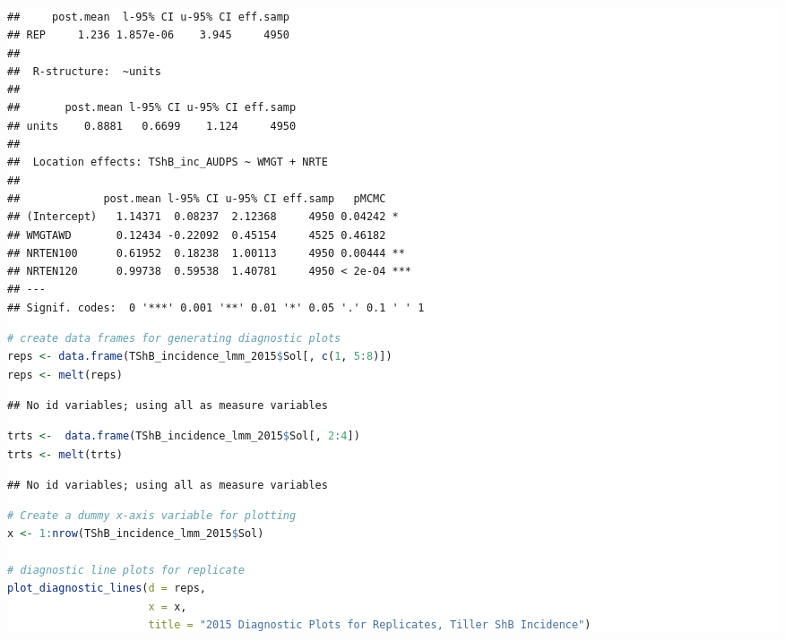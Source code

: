     ##     post.mean  l-95% CI u-95% CI eff.samp
    ## REP     1.236 1.857e-06    3.945     4950
    ## 
    ##  R-structure:  ~units
    ## 
    ##       post.mean l-95% CI u-95% CI eff.samp
    ## units    0.8881   0.6699    1.124     4950
    ## 
    ##  Location effects: TShB_inc_AUDPS ~ WMGT + NRTE 
    ## 
    ##             post.mean l-95% CI u-95% CI eff.samp   pMCMC    
    ## (Intercept)   1.14371  0.08237  2.12368     4950 0.04242 *  
    ## WMGTAWD       0.12434 -0.22092  0.45154     4525 0.46182    
    ## NRTEN100      0.61952  0.18238  1.00113     4950 0.00444 ** 
    ## NRTEN120      0.99738  0.59538  1.40781     4950 < 2e-04 ***
    ## ---
    ## Signif. codes:  0 '***' 0.001 '**' 0.01 '*' 0.05 '.' 0.1 ' ' 1

``` r
# create data frames for generating diagnostic plots
reps <- data.frame(TShB_incidence_lmm_2015$Sol[, c(1, 5:8)])
reps <- melt(reps)
```

    ## No id variables; using all as measure variables

``` r
trts <-  data.frame(TShB_incidence_lmm_2015$Sol[, 2:4])
trts <- melt(trts)
```

    ## No id variables; using all as measure variables

``` r
# Create a dummy x-axis variable for plotting
x <- 1:nrow(TShB_incidence_lmm_2015$Sol)

# diagnostic line plots for replicate
plot_diagnostic_lines(d = reps,
                      x = x,
                      title = "2015 Diagnostic Plots for Replicates, Tiller ShB Incidence")
```
